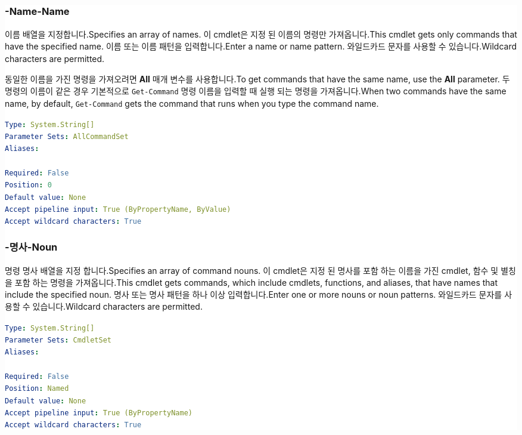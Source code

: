 ### <span data-ttu-id="52f2e-245">-Name</span><span class="sxs-lookup"><span data-stu-id="52f2e-245">-Name</span></span>

<span data-ttu-id="52f2e-246">이름 배열을 지정합니다.</span><span class="sxs-lookup"><span data-stu-id="52f2e-246">Specifies an array of names.</span></span> <span data-ttu-id="52f2e-247">이 cmdlet은 지정 된 이름의 명령만 가져옵니다.</span><span class="sxs-lookup"><span data-stu-id="52f2e-247">This cmdlet gets only commands that have the specified name.</span></span> <span data-ttu-id="52f2e-248">이름 또는 이름 패턴을 입력합니다.</span><span class="sxs-lookup"><span data-stu-id="52f2e-248">Enter a name or name pattern.</span></span> <span data-ttu-id="52f2e-249">와일드카드 문자를 사용할 수 있습니다.</span><span class="sxs-lookup"><span data-stu-id="52f2e-249">Wildcard characters are permitted.</span></span>

<span data-ttu-id="52f2e-250">동일한 이름을 가진 명령을 가져오려면 **All** 매개 변수를 사용합니다.</span><span class="sxs-lookup"><span data-stu-id="52f2e-250">To get commands that have the same name, use the **All** parameter.</span></span> <span data-ttu-id="52f2e-251">두 명령의 이름이 같은 경우 기본적으로 `Get-Command` 명령 이름을 입력할 때 실행 되는 명령을 가져옵니다.</span><span class="sxs-lookup"><span data-stu-id="52f2e-251">When two commands have the same name, by default, `Get-Command` gets the command that runs when you type the command name.</span></span>

```yaml
Type: System.String[]
Parameter Sets: AllCommandSet
Aliases:

Required: False
Position: 0
Default value: None
Accept pipeline input: True (ByPropertyName, ByValue)
Accept wildcard characters: True
```

### <span data-ttu-id="52f2e-252">-명사</span><span class="sxs-lookup"><span data-stu-id="52f2e-252">-Noun</span></span>

<span data-ttu-id="52f2e-253">명령 명사 배열을 지정 합니다.</span><span class="sxs-lookup"><span data-stu-id="52f2e-253">Specifies an array of command nouns.</span></span> <span data-ttu-id="52f2e-254">이 cmdlet은 지정 된 명사를 포함 하는 이름을 가진 cmdlet, 함수 및 별칭을 포함 하는 명령을 가져옵니다.</span><span class="sxs-lookup"><span data-stu-id="52f2e-254">This cmdlet gets commands, which include cmdlets, functions, and aliases, that have names that include the specified noun.</span></span> <span data-ttu-id="52f2e-255">명사 또는 명사 패턴을 하나 이상 입력합니다.</span><span class="sxs-lookup"><span data-stu-id="52f2e-255">Enter one or more nouns or noun patterns.</span></span> <span data-ttu-id="52f2e-256">와일드카드 문자를 사용할 수 있습니다.</span><span class="sxs-lookup"><span data-stu-id="52f2e-256">Wildcard characters are permitted.</span></span>

```yaml
Type: System.String[]
Parameter Sets: CmdletSet
Aliases:

Required: False
Position: Named
Default value: None
Accept pipeline input: True (ByPropertyName)
Accept wildcard characters: True
```
